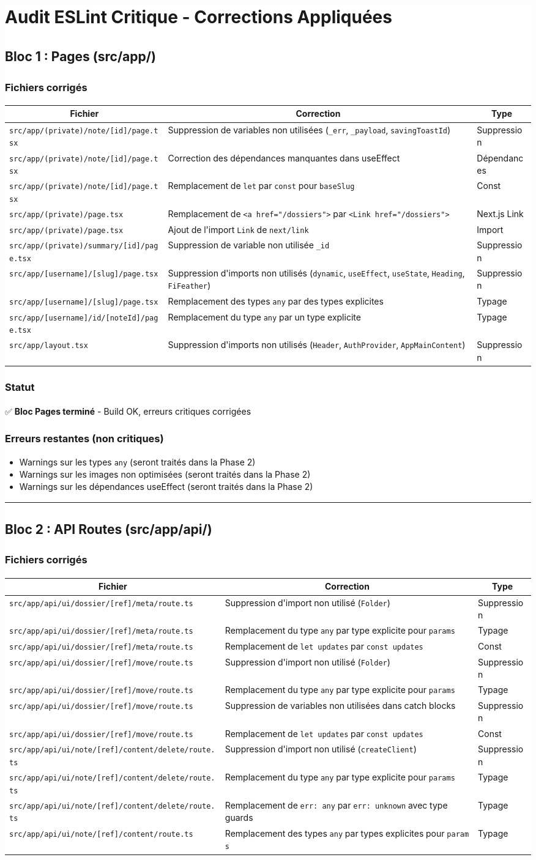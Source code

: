 # Audit ESLint Critique - Corrections Appliquées

## Bloc 1 : Pages (src/app/)

### Fichiers corrigés

| Fichier | Correction | Type |
|---------|------------|------|
| `src/app/(private)/note/[id]/page.tsx` | Suppression de variables non utilisées (`_err`, `_payload`, `savingToastId`) | Suppression |
| `src/app/(private)/note/[id]/page.tsx` | Correction des dépendances manquantes dans useEffect | Dépendances |
| `src/app/(private)/note/[id]/page.tsx` | Remplacement de `let` par `const` pour `baseSlug` | Const |
| `src/app/(private)/page.tsx` | Remplacement de `<a href="/dossiers">` par `<Link href="/dossiers">` | Next.js Link |
| `src/app/(private)/page.tsx` | Ajout de l'import `Link` de `next/link` | Import |
| `src/app/(private)/summary/[id]/page.tsx` | Suppression de variable non utilisée `_id` | Suppression |
| `src/app/[username]/[slug]/page.tsx` | Suppression d'imports non utilisés (`dynamic`, `useEffect`, `useState`, `Heading`, `FiFeather`) | Suppression |
| `src/app/[username]/[slug]/page.tsx` | Remplacement des types `any` par des types explicites | Typage |
| `src/app/[username]/id/[noteId]/page.tsx` | Remplacement du type `any` par un type explicite | Typage |
| `src/app/layout.tsx` | Suppression d'imports non utilisés (`Header`, `AuthProvider`, `AppMainContent`) | Suppression |

### Statut
✅ **Bloc Pages terminé** - Build OK, erreurs critiques corrigées

### Erreurs restantes (non critiques)
- Warnings sur les types `any` (seront traités dans la Phase 2)
- Warnings sur les images non optimisées (seront traités dans la Phase 2)
- Warnings sur les dépendances useEffect (seront traités dans la Phase 2)

---

## Bloc 2 : API Routes (src/app/api/)

### Fichiers corrigés

| Fichier | Correction | Type |
|---------|------------|------|
| `src/app/api/ui/dossier/[ref]/meta/route.ts` | Suppression d'import non utilisé (`Folder`) | Suppression |
| `src/app/api/ui/dossier/[ref]/meta/route.ts` | Remplacement du type `any` par type explicite pour `params` | Typage |
| `src/app/api/ui/dossier/[ref]/meta/route.ts` | Remplacement de `let updates` par `const updates` | Const |
| `src/app/api/ui/dossier/[ref]/move/route.ts` | Suppression d'import non utilisé (`Folder`) | Suppression |
| `src/app/api/ui/dossier/[ref]/move/route.ts` | Remplacement du type `any` par type explicite pour `params` | Typage |
| `src/app/api/ui/dossier/[ref]/move/route.ts` | Suppression de variables non utilisées dans catch blocks | Suppression |
| `src/app/api/ui/dossier/[ref]/move/route.ts` | Remplacement de `let updates` par `const updates` | Const |
| `src/app/api/ui/note/[ref]/content/delete/route.ts` | Suppression d'import non utilisé (`createClient`) | Suppression |
| `src/app/api/ui/note/[ref]/content/delete/route.ts` | Remplacement du type `any` par type explicite pour `params` | Typage |
| `src/app/api/ui/note/[ref]/content/delete/route.ts` | Remplacement de `err: any` par `err: unknown` avec type guards | Typage |
| `src/app/api/ui/note/[ref]/content/route.ts` | Remplacement des types `any` par types explicites pour `params` | Typage |